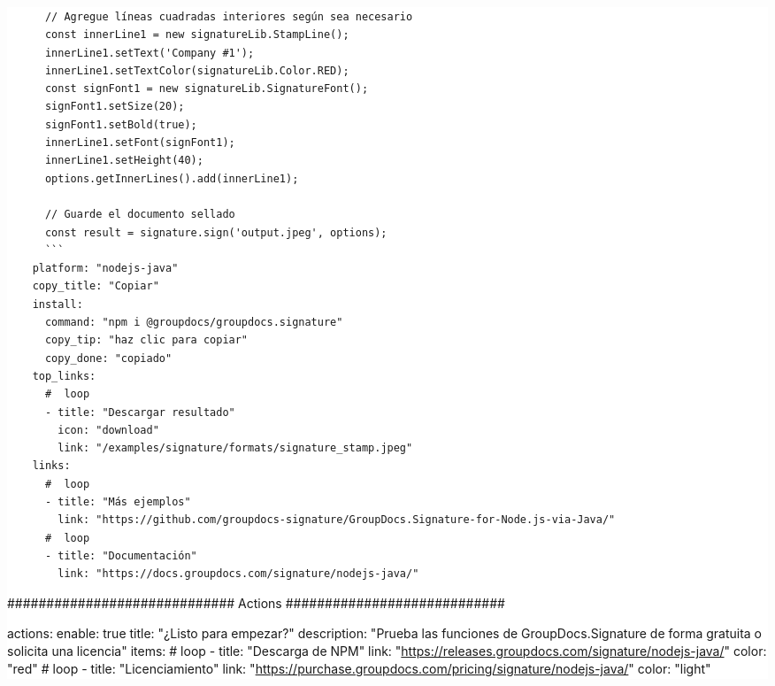           // Agregue líneas cuadradas interiores según sea necesario
          const innerLine1 = new signatureLib.StampLine();
          innerLine1.setText('Company #1');
          innerLine1.setTextColor(signatureLib.Color.RED);
          const signFont1 = new signatureLib.SignatureFont();
          signFont1.setSize(20);
          signFont1.setBold(true);
          innerLine1.setFont(signFont1);
          innerLine1.setHeight(40);
          options.getInnerLines().add(innerLine1);
          
          // Guarde el documento sellado
          const result = signature.sign('output.jpeg', options);
          ```
        platform: "nodejs-java"
        copy_title: "Copiar"
        install:
          command: "npm i @groupdocs/groupdocs.signature"
          copy_tip: "haz clic para copiar"
          copy_done: "copiado"
        top_links:
          #  loop
          - title: "Descargar resultado"
            icon: "download"
            link: "/examples/signature/formats/signature_stamp.jpeg"
        links:
          #  loop
          - title: "Más ejemplos"
            link: "https://github.com/groupdocs-signature/GroupDocs.Signature-for-Node.js-via-Java/"
          #  loop
          - title: "Documentación"
            link: "https://docs.groupdocs.com/signature/nodejs-java/"
            

            


############################# Actions ############################

actions:
  enable: true
  title: "¿Listo para empezar?"
  description: "Prueba las funciones de GroupDocs.Signature de forma gratuita o solicita una licencia"
  items:
    #  loop
    - title: "Descarga de NPM"
      link: "https://releases.groupdocs.com/signature/nodejs-java/"
      color: "red"
        #  loop
    - title: "Licenciamiento"
      link: "https://purchase.groupdocs.com/pricing/signature/nodejs-java/"
      color: "light"
